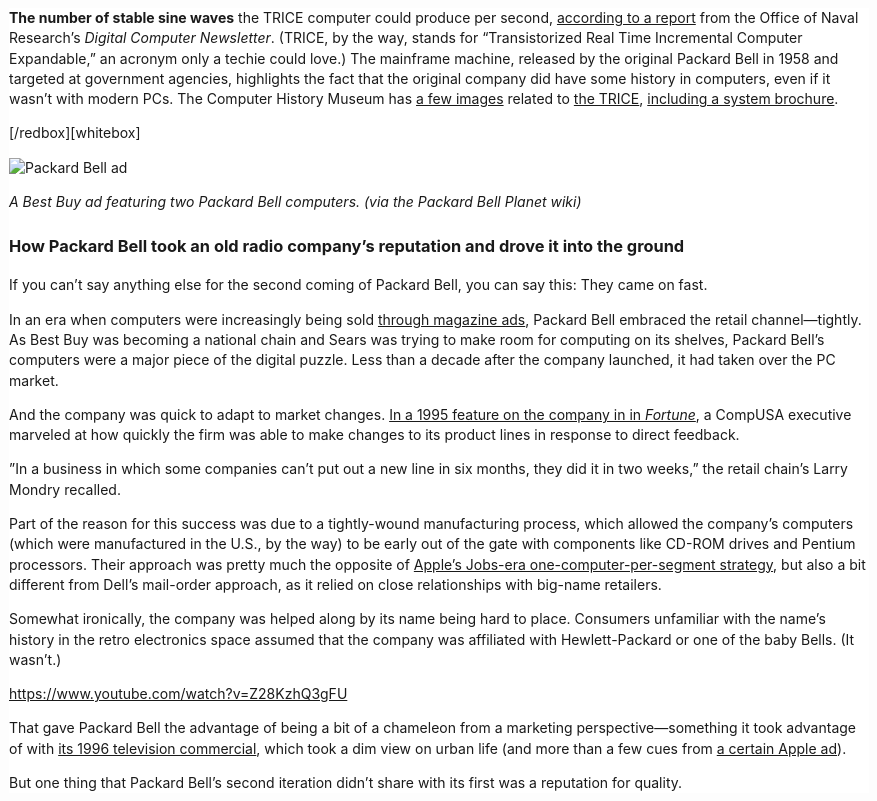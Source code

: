 **The number of stable sine waves** the TRICE computer could produce per second, [according to a report](http://www.mirrorservice.org/sites/www.bitsavers.org/pdf/onr/Digital_Computer_Newsletter/Digital_Computer_Newsletter_V10N03_Jul58.pdf) from the Office of Naval Research’s *Digital Computer Newsletter*. (TRICE, by the way, stands for “Transistorized Real Time Incremental Computer Expandable,” an acronym only a techie could love.) The mainframe machine, released by the original Packard Bell in 1958 and targeted at government agencies, highlights the fact that the original company did have some history in computers, even if it wasn’t with modern PCs. The Computer History Museum has [a few images](http://www.computerhistory.org/revolution/analog-computers/3/159/440) related to [the TRICE](http://www.computerhistory.org/revolution/analog-computers/3/159/423), [including a system brochure](http://www.computerhistory.org/revolution/analog-computers/3/158/419).

[/redbox][whitebox]

![Packard Bell ad](http://tedium.imgix.net/2017/06/1227_packardbell.jpg)

*A Best Buy ad featuring two Packard Bell computers. (via the Packard Bell Planet wiki)*

### How Packard Bell took an old radio company’s reputation and drove it into the ground

If you can’t say anything else for the second coming of Packard Bell, you can say this: They came on fast.

In an era when computers were increasingly being sold [through magazine ads](http://tedium.co/2015/08/12/computer-shopper-history/), Packard Bell embraced the retail channel—tightly. As Best Buy was becoming a national chain and Sears was trying to make room for computing on its shelves, Packard Bell’s computers were a major piece of the digital puzzle. Less than a decade after the company launched, it had taken over the PC market.

And the company was quick to adapt to market changes. [In a 1995 feature on the company in in *Fortune*](http://archive.fortune.com/magazines/fortune/fortune_archive/1995/06/12/203837/index.htm), a CompUSA executive marveled at how quickly the firm was able to make changes to its product lines in response to direct feedback.

”In a business in which some companies can’t put out a new line in six months, they did it in two weeks,” the retail chain’s Larry Mondry recalled.

Part of the reason for this success was due to a tightly-wound manufacturing process, which allowed the company’s computers (which were manufactured in the U.S., by the way) to be early out of the gate with components like CD-ROM drives and Pentium processors. Their approach was pretty much the opposite of [Apple’s Jobs-era one-computer-per-segment strategy](http://motherboard.vice.com/read/an-apple-odyssey), but also a bit different from Dell’s mail-order approach, as it relied on close relationships with big-name retailers.

Somewhat ironically, the company was helped along by its name being hard to place. Consumers unfamiliar with the name’s history in the retro electronics space assumed that the company was affiliated with Hewlett-Packard or one of the baby Bells. (It wasn’t.)

https://www.youtube.com/watch?v=Z28KzhQ3gFU

That gave Packard Bell the advantage of being a bit of a chameleon from a marketing perspective—something it took advantage of with [its 1996 television commercial](https://www.youtube.com/watch?v=Z28KzhQ3gFU), which took a dim view on urban life (and more than a few cues from [a certain Apple ad](http://lowendmac.com/2014/the-story-behind-apples-1984-ad/)).

But one thing that Packard Bell’s second iteration didn’t share with its first was a reputation for quality. 
